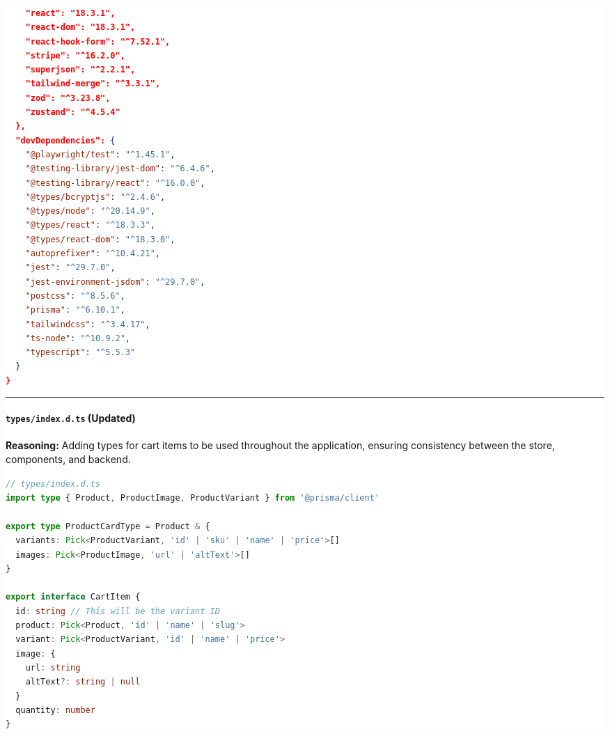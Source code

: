 ```json
    "react": "18.3.1",
    "react-dom": "18.3.1",
    "react-hook-form": "^7.52.1",
    "stripe": "^16.2.0",
    "superjson": "^2.2.1",
    "tailwind-merge": "^3.3.1",
    "zod": "^3.23.8",
    "zustand": "^4.5.4"
  },
  "devDependencies": {
    "@playwright/test": "^1.45.1",
    "@testing-library/jest-dom": "^6.4.6",
    "@testing-library/react": "^16.0.0",
    "@types/bcryptjs": "^2.4.6",
    "@types/node": "^20.14.9",
    "@types/react": "^18.3.3",
    "@types/react-dom": "^18.3.0",
    "autoprefixer": "^10.4.21",
    "jest": "^29.7.0",
    "jest-environment-jsdom": "^29.7.0",
    "postcss": "^8.5.6",
    "prisma": "^6.10.1",
    "tailwindcss": "^3.4.17",
    "ts-node": "^10.9.2",
    "typescript": "^5.5.3"
  }
}
```

***

#### `types/index.d.ts` (Updated)

**Reasoning:** Adding types for cart items to be used throughout the application, ensuring consistency between the store, components, and backend.

```ts
// types/index.d.ts
import type { Product, ProductImage, ProductVariant } from '@prisma/client'

export type ProductCardType = Product & {
  variants: Pick<ProductVariant, 'id' | 'sku' | 'name' | 'price'>[]
  images: Pick<ProductImage, 'url' | 'altText'>[]
}

export interface CartItem {
  id: string // This will be the variant ID
  product: Pick<Product, 'id' | 'name' | 'slug'>
  variant: Pick<ProductVariant, 'id' | 'name' | 'price'>
  image: {
    url: string
    altText?: string | null
  }
  quantity: number
}
```
